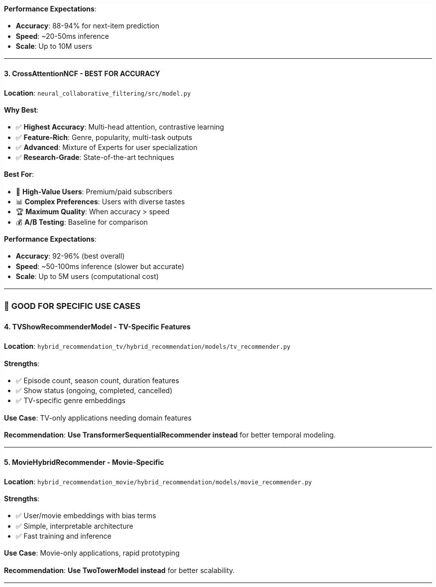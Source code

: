 **Performance Expectations**:
- **Accuracy**: 88-94% for next-item prediction
- **Speed**: ~20-50ms inference
- **Scale**: Up to 10M users

---

#### 3. **CrossAttentionNCF** - BEST FOR ACCURACY
**Location**: `neural_collaborative_filtering/src/model.py`

**Why Best**:
- ✅ **Highest Accuracy**: Multi-head attention, contrastive learning
- ✅ **Feature-Rich**: Genre, popularity, multi-task outputs
- ✅ **Advanced**: Mixture of Experts for user specialization
- ✅ **Research-Grade**: State-of-the-art techniques

**Best For**:
- 🎯 **High-Value Users**: Premium/paid subscribers
- 📊 **Complex Preferences**: Users with diverse tastes
- 🏆 **Maximum Quality**: When accuracy > speed
- 💰 **A/B Testing**: Baseline for comparison

**Performance Expectations**:
- **Accuracy**: 92-96% (best overall)
- **Speed**: ~50-100ms inference (slower but accurate)
- **Scale**: Up to 5M users (computational cost)

---

### 🥈 **GOOD FOR SPECIFIC USE CASES**

#### 4. **TVShowRecommenderModel** - TV-Specific Features
**Location**: `hybrid_recommendation_tv/hybrid_recommendation/models/tv_recommender.py`

**Strengths**:
- ✅ Episode count, season count, duration features
- ✅ Show status (ongoing, completed, cancelled)
- ✅ TV-specific genre embeddings

**Use Case**: TV-only applications needing domain features

**Recommendation**: **Use TransformerSequentialRecommender instead** for better temporal modeling.

---

#### 5. **MovieHybridRecommender** - Movie-Specific
**Location**: `hybrid_recommendation_movie/hybrid_recommendation/models/movie_recommender.py`

**Strengths**:
- ✅ User/movie embeddings with bias terms
- ✅ Simple, interpretable architecture
- ✅ Fast training and inference

**Use Case**: Movie-only applications, rapid prototyping

**Recommendation**: **Use TwoTowerModel instead** for better scalability.

---